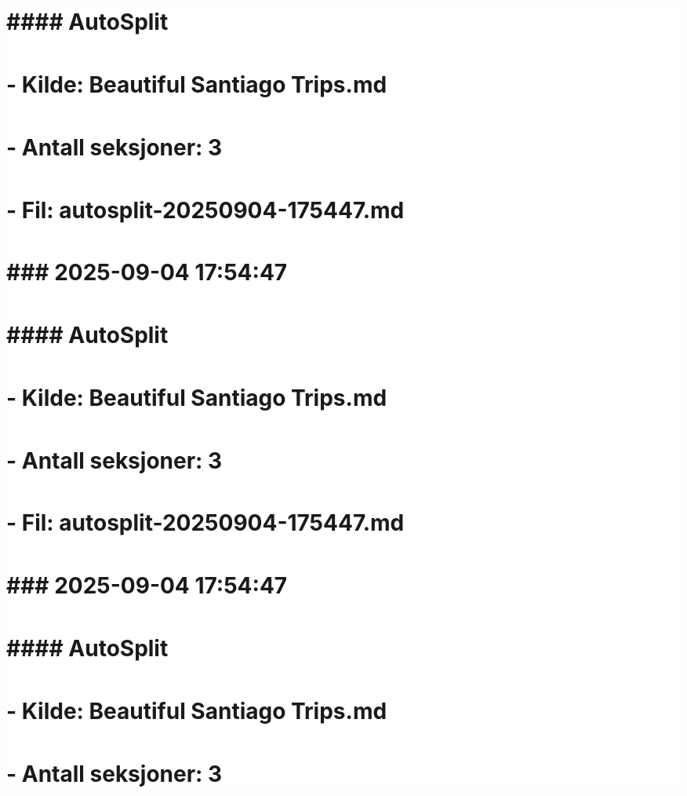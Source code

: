 # \#### AutoSplit

# \- Kilde: Beautiful Santiago Trips.md

# \- Antall seksjoner: 3

# \- Fil: autosplit-20250904-175447.md

#

#

#

#

# \### 2025-09-04 17:54:47

# \#### AutoSplit

# \- Kilde: Beautiful Santiago Trips.md

# \- Antall seksjoner: 3

# \- Fil: autosplit-20250904-175447.md

#

#

#

#

# \### 2025-09-04 17:54:47

# \#### AutoSplit

# \- Kilde: Beautiful Santiago Trips.md

# \- Antall seksjoner: 3
